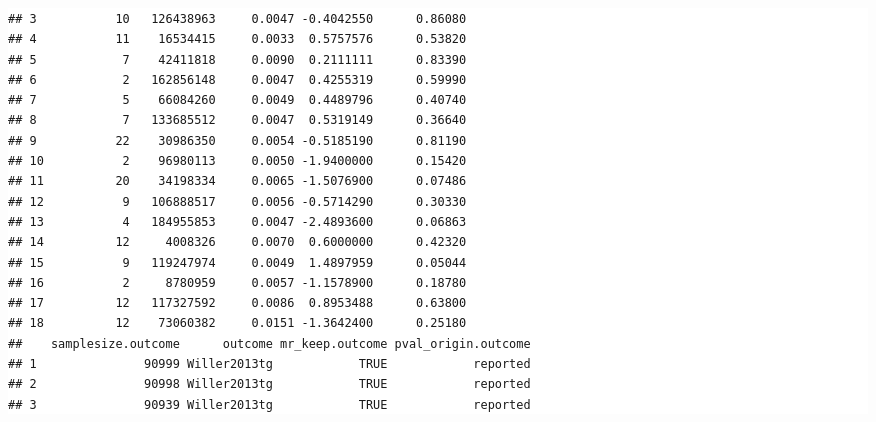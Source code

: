     ## 3           10   126438963     0.0047 -0.4042550      0.86080
    ## 4           11    16534415     0.0033  0.5757576      0.53820
    ## 5            7    42411818     0.0090  0.2111111      0.83390
    ## 6            2   162856148     0.0047  0.4255319      0.59990
    ## 7            5    66084260     0.0049  0.4489796      0.40740
    ## 8            7   133685512     0.0047  0.5319149      0.36640
    ## 9           22    30986350     0.0054 -0.5185190      0.81190
    ## 10           2    96980113     0.0050 -1.9400000      0.15420
    ## 11          20    34198334     0.0065 -1.5076900      0.07486
    ## 12           9   106888517     0.0056 -0.5714290      0.30330
    ## 13           4   184955853     0.0047 -2.4893600      0.06863
    ## 14          12     4008326     0.0070  0.6000000      0.42320
    ## 15           9   119247974     0.0049  1.4897959      0.05044
    ## 16           2     8780959     0.0057 -1.1578900      0.18780
    ## 17          12   117327592     0.0086  0.8953488      0.63800
    ## 18          12    73060382     0.0151 -1.3642400      0.25180
    ##    samplesize.outcome      outcome mr_keep.outcome pval_origin.outcome
    ## 1               90999 Willer2013tg            TRUE            reported
    ## 2               90998 Willer2013tg            TRUE            reported
    ## 3               90939 Willer2013tg            TRUE            reported